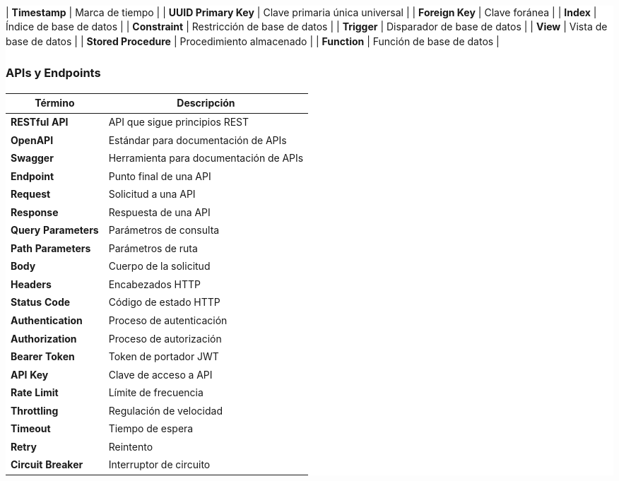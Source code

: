 | **Timestamp** | Marca de tiempo |
| **UUID Primary Key** | Clave primaria única universal |
| **Foreign Key** | Clave foránea |
| **Index** | Índice de base de datos |
| **Constraint** | Restricción de base de datos |
| **Trigger** | Disparador de base de datos |
| **View** | Vista de base de datos |
| **Stored Procedure** | Procedimiento almacenado |
| **Function** | Función de base de datos |

### APIs y Endpoints

| Término | Descripción |
|---------|-------------|
| **RESTful API** | API que sigue principios REST |
| **OpenAPI** | Estándar para documentación de APIs |
| **Swagger** | Herramienta para documentación de APIs |
| **Endpoint** | Punto final de una API |
| **Request** | Solicitud a una API |
| **Response** | Respuesta de una API |
| **Query Parameters** | Parámetros de consulta |
| **Path Parameters** | Parámetros de ruta |
| **Body** | Cuerpo de la solicitud |
| **Headers** | Encabezados HTTP |
| **Status Code** | Código de estado HTTP |
| **Authentication** | Proceso de autenticación |
| **Authorization** | Proceso de autorización |
| **Bearer Token** | Token de portador JWT |
| **API Key** | Clave de acceso a API |
| **Rate Limit** | Límite de frecuencia |
| **Throttling** | Regulación de velocidad |
| **Timeout** | Tiempo de espera |
| **Retry** | Reintento |
| **Circuit Breaker** | Interruptor de circuito |
